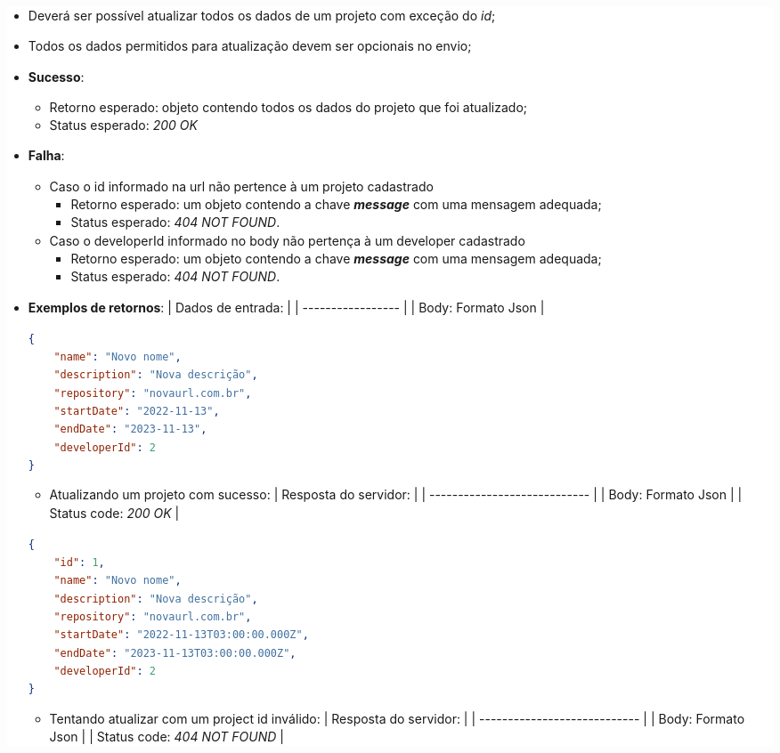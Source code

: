 -   Deverá ser possível atualizar todos os dados de um projeto com exceção do _id_;
-   Todos os dados permitidos para atualização devem ser opcionais no envio;
-   **Sucesso**:
    -   Retorno esperado: objeto contendo todos os dados do projeto que foi atualizado;
    -   Status esperado: _200 OK_
-   **Falha**:
    -   Caso o id informado na url não pertence à um projeto cadastrado
        -   Retorno esperado: um objeto contendo a chave **_message_** com uma mensagem adequada;
        -   Status esperado: _404 NOT FOUND_.
    -   Caso o developerId informado no body não pertença à um developer cadastrado
        -   Retorno esperado: um objeto contendo a chave **_message_** com uma mensagem adequada;
        -   Status esperado: _404 NOT FOUND_.
-   **Exemplos de retornos**:
    | Dados de entrada: |
    | ----------------- |
    | Body: Formato Json |

    ```json
    {
        "name": "Novo nome",
        "description": "Nova descrição",
        "repository": "novaurl.com.br",
        "startDate": "2022-11-13",
        "endDate": "2023-11-13",
        "developerId": 2
    }
    ```

    -   Atualizando um projeto com sucesso:
        | Resposta do servidor: |
        | ---------------------------- |
        | Body: Formato Json |
        | Status code: _200 OK_ |

    ```json
    {
        "id": 1,
        "name": "Novo nome",
        "description": "Nova descrição",
        "repository": "novaurl.com.br",
        "startDate": "2022-11-13T03:00:00.000Z",
        "endDate": "2023-11-13T03:00:00.000Z",
        "developerId": 2
    }
    ```

    -   Tentando atualizar com um project id inválido:
        | Resposta do servidor: |
        | ---------------------------- |
        | Body: Formato Json |
        | Status code: _404 NOT FOUND_ |
